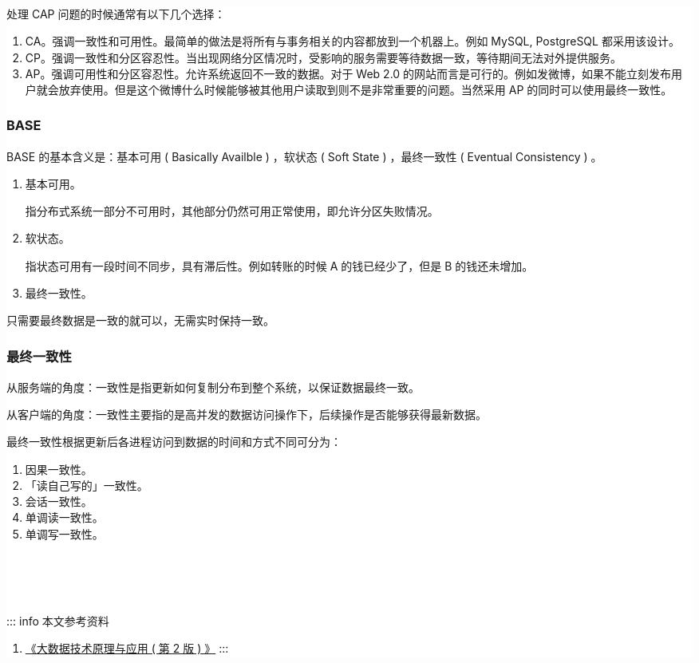 处理 CAP 问题的时候通常有以下几个选择：
1.  CA。强调一致性和可用性。最简单的做法是将所有与事务相关的内容都放到一个机器上。例如 MySQL, PostgreSQL 都采用该设计。
2.  CP。强调一致性和分区容忍性。当出现网络分区情况时，受影响的服务需要等待数据一致，等待期间无法对外提供服务。
3.  AP。强调可用性和分区容忍性。允许系统返回不一致的数据。对于 Web 2.0 的网站而言是可行的。例如发微博，如果不能立刻发布用户就会放弃使用。但是这个微博什么时候能够被其他用户读取到则不是非常重要的问题。当然采用 AP 的同时可以使用最终一致性。

### BASE
BASE 的基本含义是：基本可用 ( Basically Availble ) ，软状态 ( Soft State ) ，最终一致性 ( Eventual Consistency ) 。

1.  基本可用。

    指分布式系统一部分不可用时，其他部分仍然可用正常使用，即允许分区失败情况。

2.  软状态。

    指状态可用有一段时间不同步，具有滞后性。例如转账的时候 A 的钱已经少了，但是 B 的钱还未增加。

3.  最终一致性。

   只需要最终数据是一致的就可以，无需实时保持一致。

### 最终一致性
从服务端的角度：一致性是指更新如何复制分布到整个系统，以保证数据最终一致。

从客户端的角度：一致性主要指的是高并发的数据访问操作下，后续操作是否能够获得最新数据。

最终一致性根据更新后各进程访问到数据的时间和方式不同可分为：
1.  因果一致性。
2.  「读自己写的」一致性。
3.  会话一致性。
4.  单调读一致性。
5.  单调写一致性。

<br /><br /><br />

::: info 本文参考资料
1.  [《大数据技术原理与应用 ( 第 2 版 ) 》](https://book.douban.com/subject/27606713/)
:::
